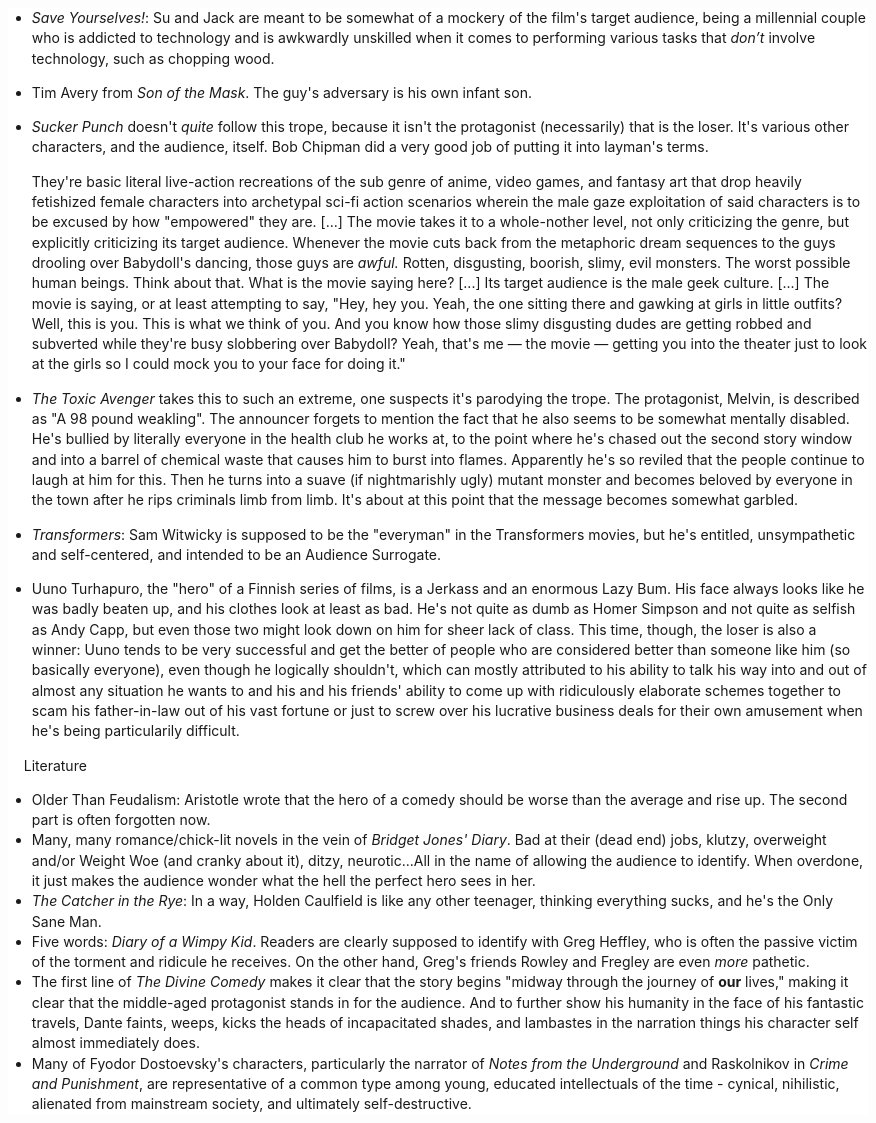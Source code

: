 -   _Save Yourselves!_: Su and Jack are meant to be somewhat of a mockery of the film's target audience, being a millennial couple who is addicted to technology and is awkwardly unskilled when it comes to performing various tasks that _don’t_ involve technology, such as chopping wood.

-   Tim Avery from _Son of the Mask_. The guy's adversary is his own infant son.
-   _Sucker Punch_ doesn't _quite_ follow this trope, because it isn't the protagonist (necessarily) that is the loser. It's various other characters, and the audience, itself. Bob Chipman did a very good job of putting it into layman's terms.
    
    They're basic literal live-action recreations of the sub genre of anime, video games, and fantasy art that drop heavily fetishized female characters into archetypal sci-fi action scenarios wherein the male gaze exploitation of said characters is to be excused by how "empowered" they are. \[...\] The movie takes it to a whole-nother level, not only criticizing the genre, but explicitly criticizing its target audience. Whenever the movie cuts back from the metaphoric dream sequences to the guys drooling over Babydoll's dancing, those guys are _awful._ Rotten, disgusting, boorish, slimy, evil monsters. The worst possible human beings. Think about that. What is the movie saying here? \[...\] Its target audience is the male geek culture. \[...\] The movie is saying, or at least attempting to say, "Hey, hey you. Yeah, the one sitting there and gawking at girls in little outfits? Well, this is you. This is what we think of you. And you know how those slimy disgusting dudes are getting robbed and subverted while they're busy slobbering over Babydoll? Yeah, that's me — the movie — getting you into the theater just to look at the girls so I could mock you to your face for doing it."
    

-   _The Toxic Avenger_ takes this to such an extreme, one suspects it's parodying the trope. The protagonist, Melvin, is described as "A 98 pound weakling". The announcer forgets to mention the fact that he also seems to be somewhat mentally disabled. He's bullied by literally everyone in the health club he works at, to the point where he's chased out the second story window and into a barrel of chemical waste that causes him to burst into flames. Apparently he's so reviled that the people continue to laugh at him for this. Then he turns into a suave (if nightmarishly ugly) mutant monster and becomes beloved by everyone in the town after he rips criminals limb from limb. It's about at this point that the message becomes somewhat garbled.
-   _Transformers_: Sam Witwicky is supposed to be the "everyman" in the Transformers movies, but he's entitled, unsympathetic and self-centered, and intended to be an Audience Surrogate.
-   Uuno Turhapuro, the "hero" of a Finnish series of films, is a Jerkass and an enormous Lazy Bum. His face always looks like he was badly beaten up, and his clothes look at least as bad. He's not quite as dumb as Homer Simpson and not quite as selfish as Andy Capp, but even those two might look down on him for sheer lack of class. This time, though, the loser is also a winner: Uuno tends to be very successful and get the better of people who are considered better than someone like him (so basically everyone), even though he logically shouldn't, which can mostly attributed to his ability to talk his way into and out of almost any situation he wants to and his and his friends' ability to come up with ridiculously elaborate schemes together to scam his father-in-law out of his vast fortune or just to screw over his lucrative business deals for their own amusement when he's being particularily difficult.

    Literature 

-   Older Than Feudalism: Aristotle wrote that the hero of a comedy should be worse than the average and rise up. The second part is often forgotten now.
-   Many, many romance/chick-lit novels in the vein of _Bridget Jones' Diary_. Bad at their (dead end) jobs, klutzy, overweight and/or Weight Woe (and cranky about it), ditzy, neurotic...All in the name of allowing the audience to identify. When overdone, it just makes the audience wonder what the hell the perfect hero sees in her.
-   _The Catcher in the Rye_: In a way, Holden Caulfield is like any other teenager, thinking everything sucks, and he's the Only Sane Man.
-   Five words: _Diary of a Wimpy Kid_. Readers are clearly supposed to identify with Greg Heffley, who is often the passive victim of the torment and ridicule he receives. On the other hand, Greg's friends Rowley and Fregley are even _more_ pathetic.
-   The first line of _The Divine Comedy_ makes it clear that the story begins "midway through the journey of **our** lives," making it clear that the middle-aged protagonist stands in for the audience. And to further show his humanity in the face of his fantastic travels, Dante faints, weeps, kicks the heads of incapacitated shades, and lambastes in the narration things his character self almost immediately does.
-   Many of Fyodor Dostoevsky's characters, particularly the narrator of _Notes from the Underground_ and Raskolnikov in _Crime and Punishment_, are representative of a common type among young, educated intellectuals of the time - cynical, nihilistic, alienated from mainstream society, and ultimately self-destructive.